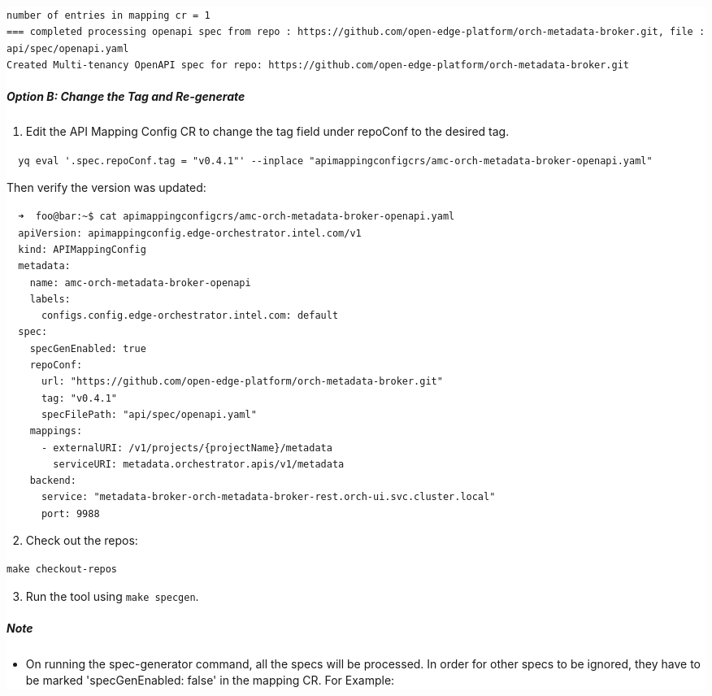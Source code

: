   ```shell
  number of entries in mapping cr = 1
  === completed processing openapi spec from repo : https://github.com/open-edge-platform/orch-metadata-broker.git, file : api/spec/openapi.yaml
  Created Multi-tenancy OpenAPI spec for repo: https://github.com/open-edge-platform/orch-metadata-broker.git
  ```

##### Option B: Change the Tag and Re-generate

1. Edit the API Mapping Config CR to change the tag field under repoConf to the
   desired tag.

  ```shell
    yq eval '.spec.repoConf.tag = "v0.4.1"' --inplace "apimappingconfigcrs/amc-orch-metadata-broker-openapi.yaml"
  ```

  Then verify the version was updated:

  ```shell
    ➜  foo@bar:~$ cat apimappingconfigcrs/amc-orch-metadata-broker-openapi.yaml
    apiVersion: apimappingconfig.edge-orchestrator.intel.com/v1
    kind: APIMappingConfig
    metadata:
      name: amc-orch-metadata-broker-openapi
      labels:
        configs.config.edge-orchestrator.intel.com: default
    spec:
      specGenEnabled: true
      repoConf:
        url: "https://github.com/open-edge-platform/orch-metadata-broker.git"
        tag: "v0.4.1"
        specFilePath: "api/spec/openapi.yaml"
      mappings:
        - externalURI: /v1/projects/{projectName}/metadata
          serviceURI: metadata.orchestrator.apis/v1/metadata
      backend:
        service: "metadata-broker-orch-metadata-broker-rest.orch-ui.svc.cluster.local"
        port: 9988
  ```

2. Check out the repos:

```shell
make checkout-repos
```

3. Run the tool using `make specgen`.

##### Note

- On running the spec-generator command, all the specs will be processed.
  In order for other specs to be ignored, they have to be marked 'specGenEnabled: false' in the mapping CR.
  For Example:
